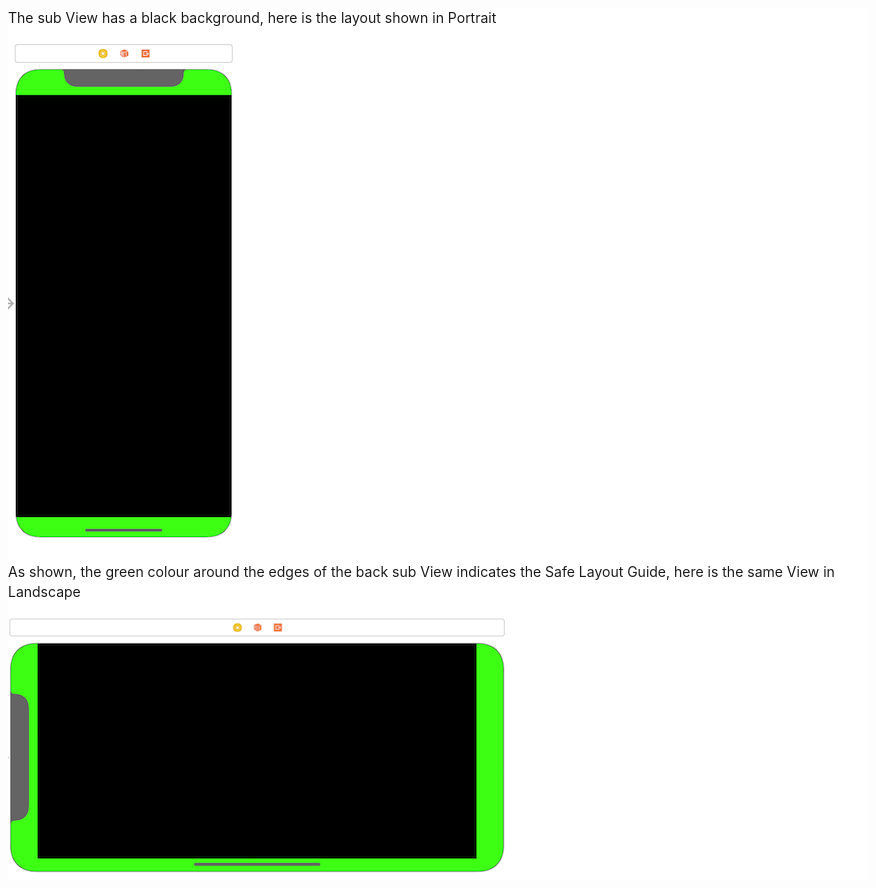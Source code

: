 

The sub View has a black background, here is the layout shown in Portrait



![Safe Area Portrait](images/safe-area-portrait.png)



As shown, the green colour around the edges of the back sub View indicates the Safe Layout Guide, here is the same View in Landscape



![safe-area-landscape](images/safe-area-landscape.png)
